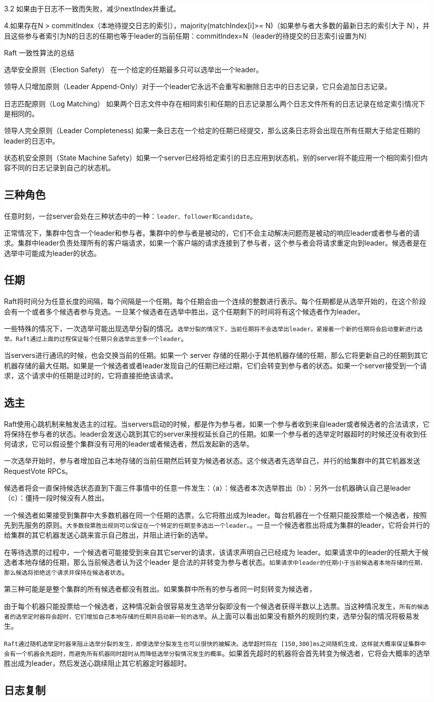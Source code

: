 3.2 如果由于日志不一致而失败，减少nextIndex并重试。

4.如果存在N > commitIndex（本地待提交日志的索引），majority(matchIndex[i]>= N)（如果参与者大多数的最新日志的索引大于 N），并且这些参与者索引为N的日志的任期也等于leader的当前任期：commitIndex=N（leader的待提交的日志索引设置为N）

Raft 一致性算法的总结

选举安全原则（Election Safety） 在一个给定的任期最多只可以选举出一个leader。

领导人只增加原则（Leader Append-Only）对于一个leader它永远不会重写和删除日志中的日志记录，它只会追加日志记录。

日志匹配原则（Log Matching） 如果两个日志文件中存在相同索引和任期的日志记录那么两个日志文件所有的日志记录在给定索引情况下是相同的。

领导人完全原则（Leader Completeness) 如果一条日志在一个给定的任期已经提交，那么这条日志将会出现在所有任期大于给定任期的leader的日志中。

状态机安全原则（State Machine Safety）如果一个server已经将给定索引的日志应用到状态机，别的server将不能应用一个相同索引但内容不同的日志记录到自己的状态机。

## 三种角色

任意时刻，一台server会处在三种状态中的一种：`leader、follower和candidate`。

正常情况下，集群中包含一个leader和参与者。集群中的参与者是被动的，它们不会主动解决问题而是被动的响应leader或者参与者的请求。集群中leader负责处理所有的客户端请求，如果一个客户端的请求连接到了参与者，这个参与者会将请求重定向到leader。候选者是在选举中可能成为leader的状态。

## 任期

Raft将时间分为任意长度的间隔，每个间隔是一个任期。每个任期会由一个连续的整数进行表示。每个任期都是从选举开始的，在这个阶段会有一个或者多个候选者参与竞选。一旦某个候选者在选举中胜出，这个任期剩下的时间将有这个候选者作为leader。

一些特殊的情况下，一次选举可能出现选举分裂的情况。`选举分裂的情况下，当前任期将不会选举出leader。紧接着一个新的任期将会启动重新进行选举。Raft通过上面的过程保证每个任期只会选举出至多一个leader`。

当servers进行通讯的时候，也会交换当前的任期。如果一个 server 存储的任期小于其他机器存储的任期，那么它将更新自己的任期到其它机器存储的最大任期。如果是一个候选者或者leader发现自己的任期已经过期，它们会转变到参与者的状态。如果一个server接受到一个请求，这个请求中的任期是过时的，它将直接拒绝该请求。

## 选主

Raft使用心跳机制来触发选主的过程。当servers启动的时候，都是作为参与者。如果一个参与者收到来自leader或者候选者的合法请求，它将保持在参与者的状态。leader会发送心跳到其它的server来授权延长自己的任期。如果一个参与者的选举定时器超时的时候还没有收到任何请求，它可以假设整个集群没有可用的leader或者候选者，然后发起新的选举。

一次选举开始时，参与者增加自己本地存储的当前任期然后转变为候选者状态。这个候选者先选举自己，并行的给集群中的其它机器发送 RequestVote RPCs。

候选者将会一直保持候选状态直到下面三件事情中的任意一件发生：（a）：候选者本次选举胜出（b）：另外一台机器确认自己是leader（c）：僵持一段时候没有人胜出。

一个候选者如果接受到集群中大多数机器在同一个任期的选票，么它将胜出成为leader。每台机器在一个任期只能投票给一个候选者，按照先到先服务的原则。`大多数投票胜出规则可以保证在一个特定的任期至多选出一个leader。`。一旦一个候选者胜出将成为集群的leader，它将会并行的给集群的其它机器发送心跳来宣示自己胜出，并阻止进行新的选举。

在等待选票的过程中，一个候选者可能接受到来自其它server的请求，该请求声明自己已经成为 leader。如果请求中的leader的任期大于候选者本地存储的任期，那么当前候选者认为这个leader 是合法的并转变为参与者状态。`如果请求中leader的任期小于当前候选者本地存储的任期，那么候选将拒绝这个请求并保持在候选者状态`。

第三种可能是是整个集群的所有候选者都没有胜出。如果集群中所有的参与者同一时刻转变为候选者，

由于每个机器只能投票给一个候选者，这种情况新会很容易发生选举分裂即没有一个候选者获得半数以上选票。当这种情况发生，`所有的候选者的选举定时器将会超时，它们增加自己本地存储的任期并启动新一轮的选举`。从上面可以看出如果没有额外的规则约束，选举分裂的情况将极易发生。

`Raft通过随机选举定时器来阻止选举分裂的发生，即使选举分裂发生也可以很快的被解决。选举超时将在 [150,300]ms之间随机生成，这样就大概率保证集群中会有一个机器会先超时，而避免所有机器同时超时从而降低选举分裂情况发生的概率`。如果首先超时的机器将会首先转变为候选者，它将会大概率的选举胜出成为leader，然后发送心跳续阻止其它机器定时器超时。

## 日志复制

